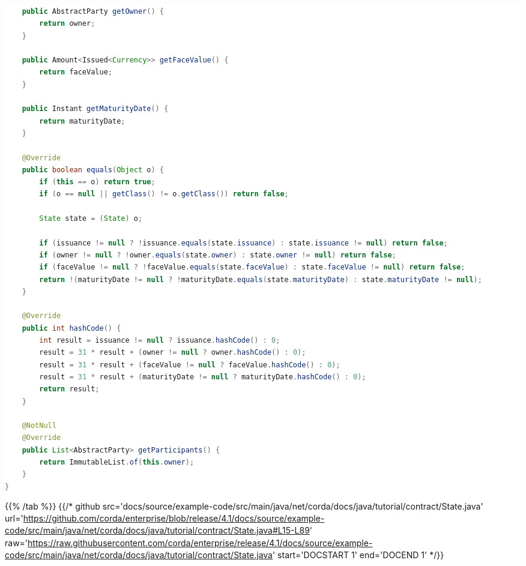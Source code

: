 ```java
    public AbstractParty getOwner() {
        return owner;
    }

    public Amount<Issued<Currency>> getFaceValue() {
        return faceValue;
    }

    public Instant getMaturityDate() {
        return maturityDate;
    }

    @Override
    public boolean equals(Object o) {
        if (this == o) return true;
        if (o == null || getClass() != o.getClass()) return false;

        State state = (State) o;

        if (issuance != null ? !issuance.equals(state.issuance) : state.issuance != null) return false;
        if (owner != null ? !owner.equals(state.owner) : state.owner != null) return false;
        if (faceValue != null ? !faceValue.equals(state.faceValue) : state.faceValue != null) return false;
        return !(maturityDate != null ? !maturityDate.equals(state.maturityDate) : state.maturityDate != null);
    }

    @Override
    public int hashCode() {
        int result = issuance != null ? issuance.hashCode() : 0;
        result = 31 * result + (owner != null ? owner.hashCode() : 0);
        result = 31 * result + (faceValue != null ? faceValue.hashCode() : 0);
        result = 31 * result + (maturityDate != null ? maturityDate.hashCode() : 0);
        return result;
    }

    @NotNull
    @Override
    public List<AbstractParty> getParticipants() {
        return ImmutableList.of(this.owner);
    }
}

```
{{% /tab %}}
{{/* github src='docs/source/example-code/src/main/java/net/corda/docs/java/tutorial/contract/State.java' url='https://github.com/corda/enterprise/blob/release/4.1/docs/source/example-code/src/main/java/net/corda/docs/java/tutorial/contract/State.java#L15-L89' raw='https://raw.githubusercontent.com/corda/enterprise/release/4.1/docs/source/example-code/src/main/java/net/corda/docs/java/tutorial/contract/State.java' start='DOCSTART 1' end='DOCEND 1' */}}
